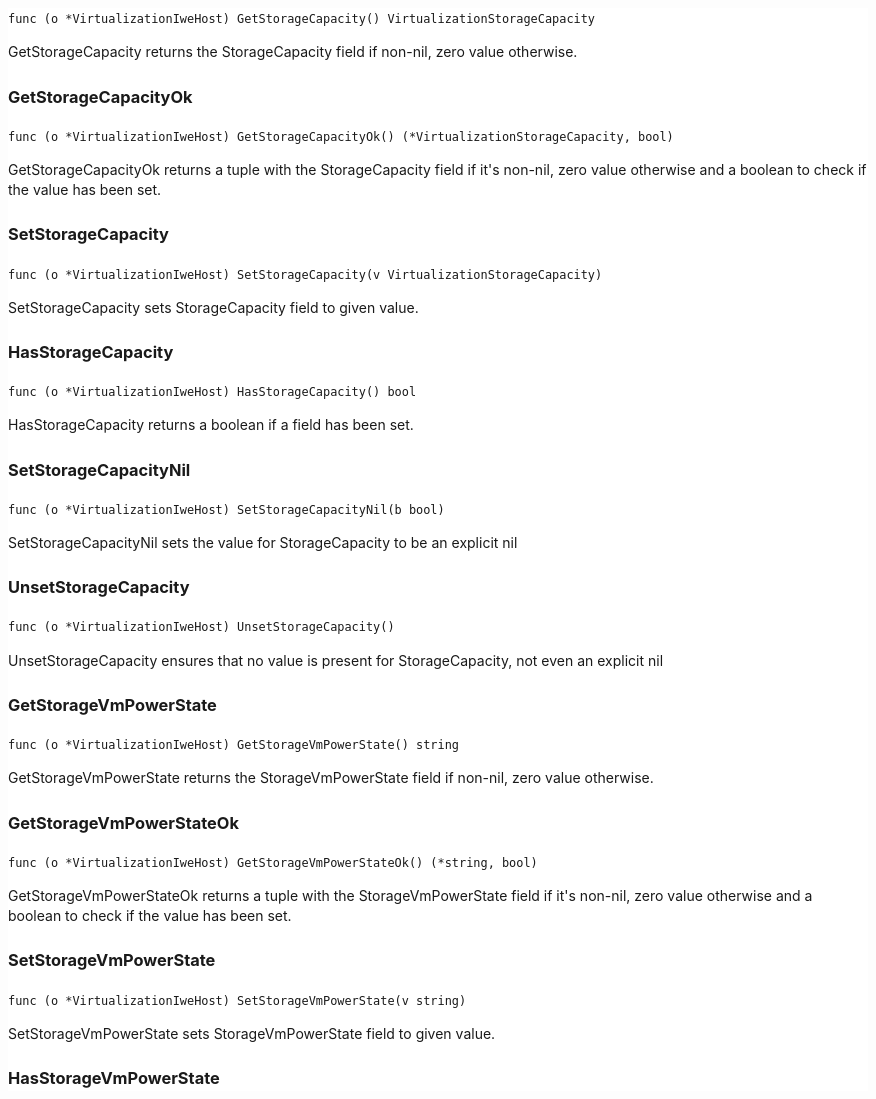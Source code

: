 `func (o *VirtualizationIweHost) GetStorageCapacity() VirtualizationStorageCapacity`

GetStorageCapacity returns the StorageCapacity field if non-nil, zero value otherwise.

### GetStorageCapacityOk

`func (o *VirtualizationIweHost) GetStorageCapacityOk() (*VirtualizationStorageCapacity, bool)`

GetStorageCapacityOk returns a tuple with the StorageCapacity field if it's non-nil, zero value otherwise
and a boolean to check if the value has been set.

### SetStorageCapacity

`func (o *VirtualizationIweHost) SetStorageCapacity(v VirtualizationStorageCapacity)`

SetStorageCapacity sets StorageCapacity field to given value.

### HasStorageCapacity

`func (o *VirtualizationIweHost) HasStorageCapacity() bool`

HasStorageCapacity returns a boolean if a field has been set.

### SetStorageCapacityNil

`func (o *VirtualizationIweHost) SetStorageCapacityNil(b bool)`

 SetStorageCapacityNil sets the value for StorageCapacity to be an explicit nil

### UnsetStorageCapacity
`func (o *VirtualizationIweHost) UnsetStorageCapacity()`

UnsetStorageCapacity ensures that no value is present for StorageCapacity, not even an explicit nil
### GetStorageVmPowerState

`func (o *VirtualizationIweHost) GetStorageVmPowerState() string`

GetStorageVmPowerState returns the StorageVmPowerState field if non-nil, zero value otherwise.

### GetStorageVmPowerStateOk

`func (o *VirtualizationIweHost) GetStorageVmPowerStateOk() (*string, bool)`

GetStorageVmPowerStateOk returns a tuple with the StorageVmPowerState field if it's non-nil, zero value otherwise
and a boolean to check if the value has been set.

### SetStorageVmPowerState

`func (o *VirtualizationIweHost) SetStorageVmPowerState(v string)`

SetStorageVmPowerState sets StorageVmPowerState field to given value.

### HasStorageVmPowerState
